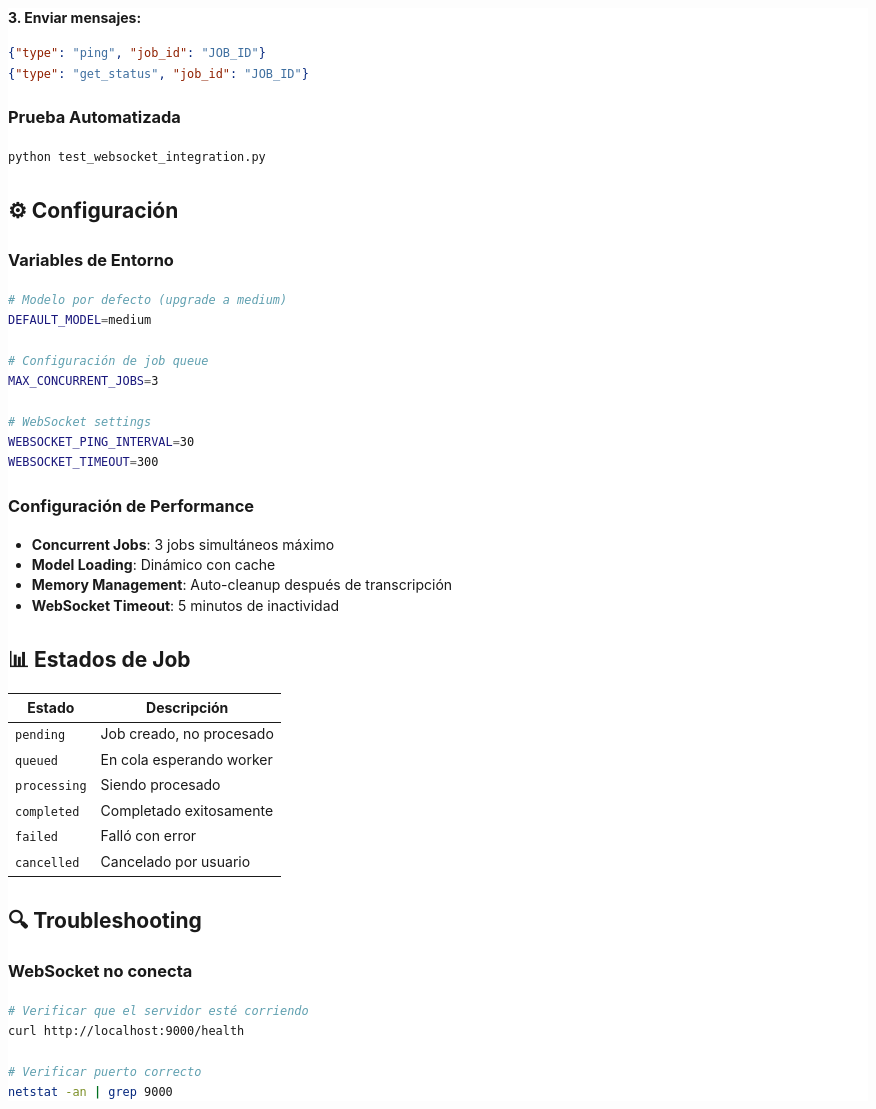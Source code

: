 **3. Enviar mensajes:**
```json
{"type": "ping", "job_id": "JOB_ID"}
{"type": "get_status", "job_id": "JOB_ID"}
```

### Prueba Automatizada
```bash
python test_websocket_integration.py
```

## ⚙️ Configuración

### Variables de Entorno
```bash
# Modelo por defecto (upgrade a medium)
DEFAULT_MODEL=medium

# Configuración de job queue
MAX_CONCURRENT_JOBS=3

# WebSocket settings
WEBSOCKET_PING_INTERVAL=30
WEBSOCKET_TIMEOUT=300
```

### Configuración de Performance
- **Concurrent Jobs**: 3 jobs simultáneos máximo
- **Model Loading**: Dinámico con cache
- **Memory Management**: Auto-cleanup después de transcripción
- **WebSocket Timeout**: 5 minutos de inactividad

## 📊 Estados de Job

| Estado | Descripción |
|--------|-------------|
| `pending` | Job creado, no procesado |
| `queued` | En cola esperando worker |
| `processing` | Siendo procesado |
| `completed` | Completado exitosamente |
| `failed` | Falló con error |
| `cancelled` | Cancelado por usuario |

## 🔍 Troubleshooting

### WebSocket no conecta
```bash
# Verificar que el servidor esté corriendo
curl http://localhost:9000/health

# Verificar puerto correcto
netstat -an | grep 9000
```
